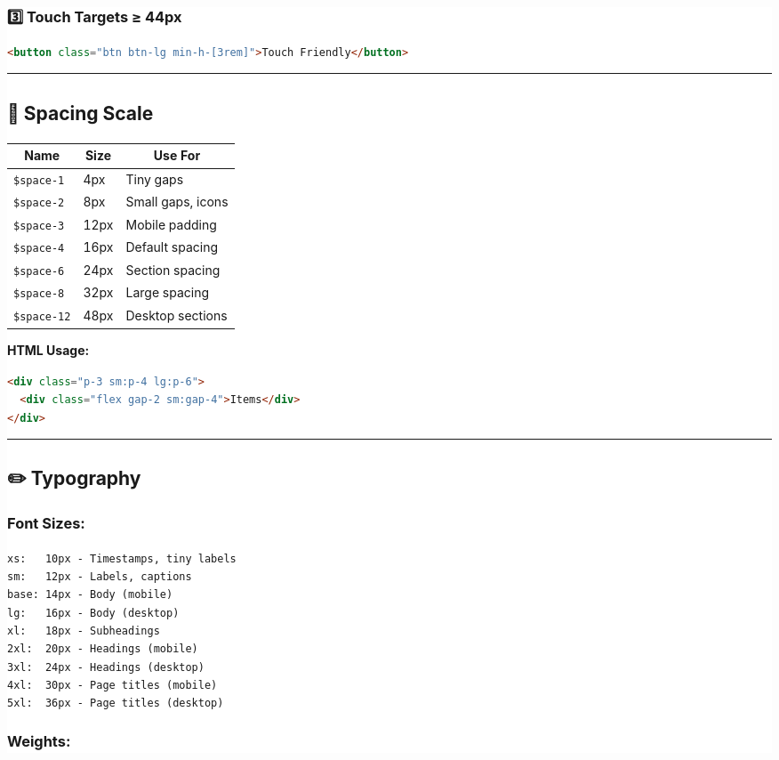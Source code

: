 ### 3️⃣ Touch Targets ≥ 44px

```html
<button class="btn btn-lg min-h-[3rem]">Touch Friendly</button>
```

---

## 📐 Spacing Scale

| Name        | Size | Use For           |
| ----------- | ---- | ----------------- |
| `$space-1`  | 4px  | Tiny gaps         |
| `$space-2`  | 8px  | Small gaps, icons |
| `$space-3`  | 12px | Mobile padding    |
| `$space-4`  | 16px | Default spacing   |
| `$space-6`  | 24px | Section spacing   |
| `$space-8`  | 32px | Large spacing     |
| `$space-12` | 48px | Desktop sections  |

**HTML Usage:**

```html
<div class="p-3 sm:p-4 lg:p-6">
  <div class="flex gap-2 sm:gap-4">Items</div>
</div>
```

---

## ✏️ Typography

### Font Sizes:

```
xs:   10px - Timestamps, tiny labels
sm:   12px - Labels, captions
base: 14px - Body (mobile)
lg:   16px - Body (desktop)
xl:   18px - Subheadings
2xl:  20px - Headings (mobile)
3xl:  24px - Headings (desktop)
4xl:  30px - Page titles (mobile)
5xl:  36px - Page titles (desktop)
```

### Weights:
